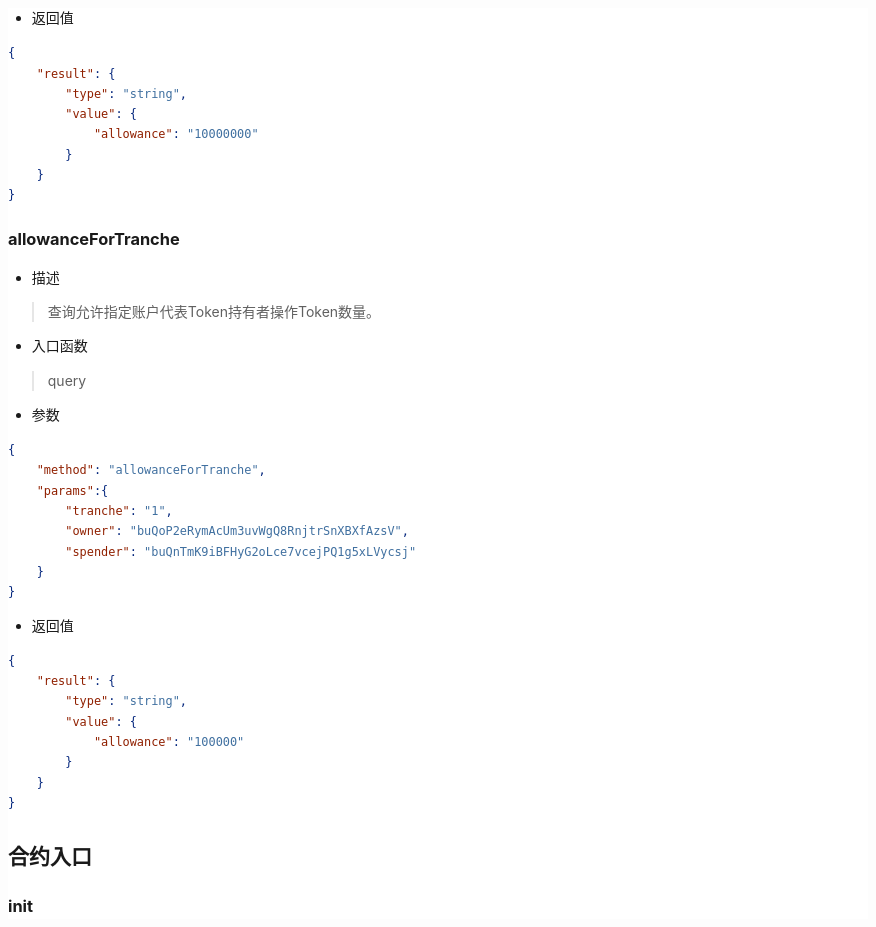 -   返回值

```json
{
	"result": {
		"type": "string",
		"value": {
			"allowance": "10000000"
		}
	}
}
```



### allowanceForTranche



-   描述

> 查询允许指定账户代表Token持有者操作Token数量。

-   入口函数

> query

-   参数

```json
{
    "method": "allowanceForTranche",
	"params":{
	    "tranche": "1",
        "owner": "buQoP2eRymAcUm3uvWgQ8RnjtrSnXBXfAzsV",
        "spender": "buQnTmK9iBFHyG2oLce7vcejPQ1g5xLVycsj"
    }
}
```

-   返回值

```json
{
	"result": {
		"type": "string",
		"value": {
			"allowance": "100000"
		}
	}
}
```

## 合约入口

### init
